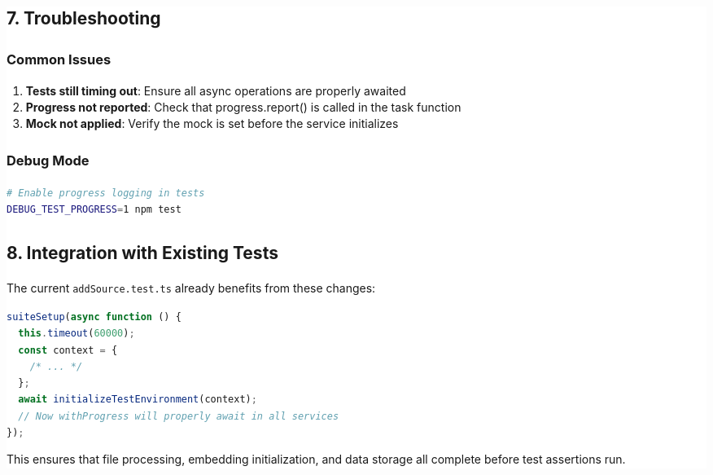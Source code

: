 ## 7. Troubleshooting

### Common Issues

1. **Tests still timing out**: Ensure all async operations are properly awaited
2. **Progress not reported**: Check that progress.report() is called in the task function
3. **Mock not applied**: Verify the mock is set before the service initializes

### Debug Mode

```bash
# Enable progress logging in tests
DEBUG_TEST_PROGRESS=1 npm test
```

## 8. Integration with Existing Tests

The current `addSource.test.ts` already benefits from these changes:

```typescript
suiteSetup(async function () {
  this.timeout(60000);
  const context = {
    /* ... */
  };
  await initializeTestEnvironment(context);
  // Now withProgress will properly await in all services
});
```

This ensures that file processing, embedding initialization, and data storage all complete before test assertions run.
